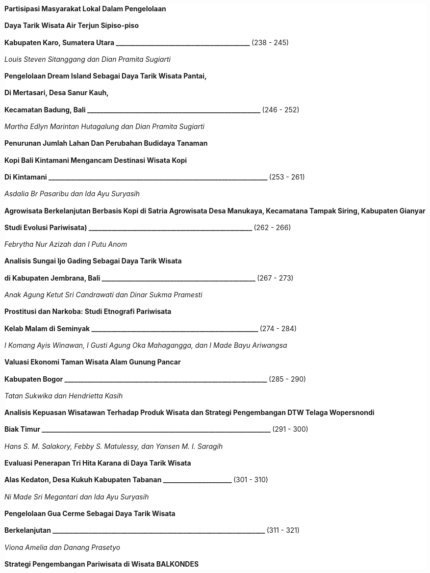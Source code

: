 <p><span class="font5" style="font-weight:bold;">Partisipasi Masyarakat Lokal Dalam Pengelolaan</span></p>
<p><span class="font5" style="font-weight:bold;">Daya Tarik Wisata Air Terjun Sipiso-piso</span></p>
<p><span class="font5" style="font-weight:bold;">Kabupaten Karo, Sumatera Utara _________________________________________ </span><span class="font4">(238 - 245)</span></p>
<p><span class="font4" style="font-style:italic;">Louis Steven Sitanggang dan Dian Pramita Sugiarti</span></p>
<p><span class="font5" style="font-weight:bold;">Pengelolaan Dream Island Sebagai Daya Tarik Wisata Pantai,</span></p>
<p><span class="font5" style="font-weight:bold;">Di Mertasari, Desa Sanur Kauh,</span></p>
<p><span class="font5" style="font-weight:bold;">Kecamatan Badung, Bali _____________________________________________________ </span><span class="font4">(246 - 252)</span></p>
<p><span class="font4" style="font-style:italic;">Martha Edlyn Marintan Hutagalung dan Dian Pramita Sugiarti</span></p>
<p><span class="font5" style="font-weight:bold;">Penurunan Jumlah Lahan Dan Perubahan Budidaya Tanaman</span></p>
<p><span class="font5" style="font-weight:bold;">Kopi Bali Kintamani Mengancam Destinasi Wisata Kopi</span></p>
<p><span class="font5" style="font-weight:bold;">Di Kintamani ___________________________________________________________________ </span><span class="font4">(253 - 261)</span></p>
<p><span class="font4" style="font-style:italic;">Asdalia Br Pasaribu dan Ida Ayu Suryasih</span></p>
<p><span class="font5" style="font-weight:bold;">Agrowisata Berkelanjutan Berbasis Kopi di Satria Agrowisata Desa Manukaya, Kecamatana Tampak Siring, Kabupaten Gianyar</span></p>
<p><span class="font5" style="font-weight:bold;">Studi Evolusi Pariwisata) __________________________________________________ </span><span class="font4">(262 - 266)</span></p>
<p><span class="font4" style="font-style:italic;">Febrytha Nur Azizah dan I Putu Anom</span></p>
<p><span class="font5" style="font-weight:bold;">Analisis Sungai Ijo Gading Sebagai Daya Tarik Wisata</span></p>
<p><span class="font5" style="font-weight:bold;">di Kabupaten Jembrana, Bali _______________________________________________ </span><span class="font4">(267 - 273)</span></p>
<p><span class="font4" style="font-style:italic;">Anak Agung Ketut Sri Candrawati dan Dinar Sukma Pramesti</span></p>
<p><span class="font5" style="font-weight:bold;">Prostitusi dan Narkoba: Studi Etnografi Pariwisata</span></p>
<p><span class="font5" style="font-weight:bold;">Kelab Malam di Seminyak ___________________________________________________ </span><span class="font4">(274 - 284)</span></p>
<p><span class="font4" style="font-style:italic;">I Komang Ayis Winawan, I Gusti Agung Oka Mahagangga, dan I Made Bayu Ariwangsa</span></p>
<p><span class="font5" style="font-weight:bold;">Valuasi Ekonomi Taman Wisata Alam Gunung Pancar</span></p>
<p><span class="font5" style="font-weight:bold;">Kabupaten Bogor ______________________________________________________________ </span><span class="font4">(285 - 290)</span></p>
<p><span class="font4" style="font-style:italic;">Tatan Sukwika dan Hendrietta Kasih</span></p>
<p><span class="font5" style="font-weight:bold;">Analisis Kepuasan Wisatawan Terhadap Produk Wisata dan Strategi Pengembangan DTW Telaga Wopersnondi</span></p>
<p><span class="font5" style="font-weight:bold;">Biak Timur ______________________________________________________________________ </span><span class="font4">(291 - 300)</span></p>
<p><span class="font4" style="font-style:italic;">Hans S. M. Salakory, Febby S. Matulessy, dan Yansen M. I. Saragih</span></p>
<p><span class="font5" style="font-weight:bold;">Evaluasi Penerapan Tri Hita Karana di Daya Tarik Wisata</span></p>
<p><span class="font5" style="font-weight:bold;">Alas Kedaton, Desa Kukuh Kabupaten Tabanan _____________________ </span><span class="font4">(301 - 310)</span></p>
<p><span class="font4" style="font-style:italic;">Ni Made Sri Megantari dan Ida Ayu Suryasih</span></p>
<p><span class="font5" style="font-weight:bold;">Pengelolaan Gua Cerme Sebagai Daya Tarik Wisata</span></p>
<p><span class="font5" style="font-weight:bold;">Berkelanjutan _________________________________________________________________ </span><span class="font4">(311 - 321)</span></p>
<p><span class="font4" style="font-style:italic;">Viona Amelia dan Danang Prasetyo</span></p>
<p><span class="font5" style="font-weight:bold;">Strategi Pengembangan Pariwisata di Wisata BALKONDES</span></p>